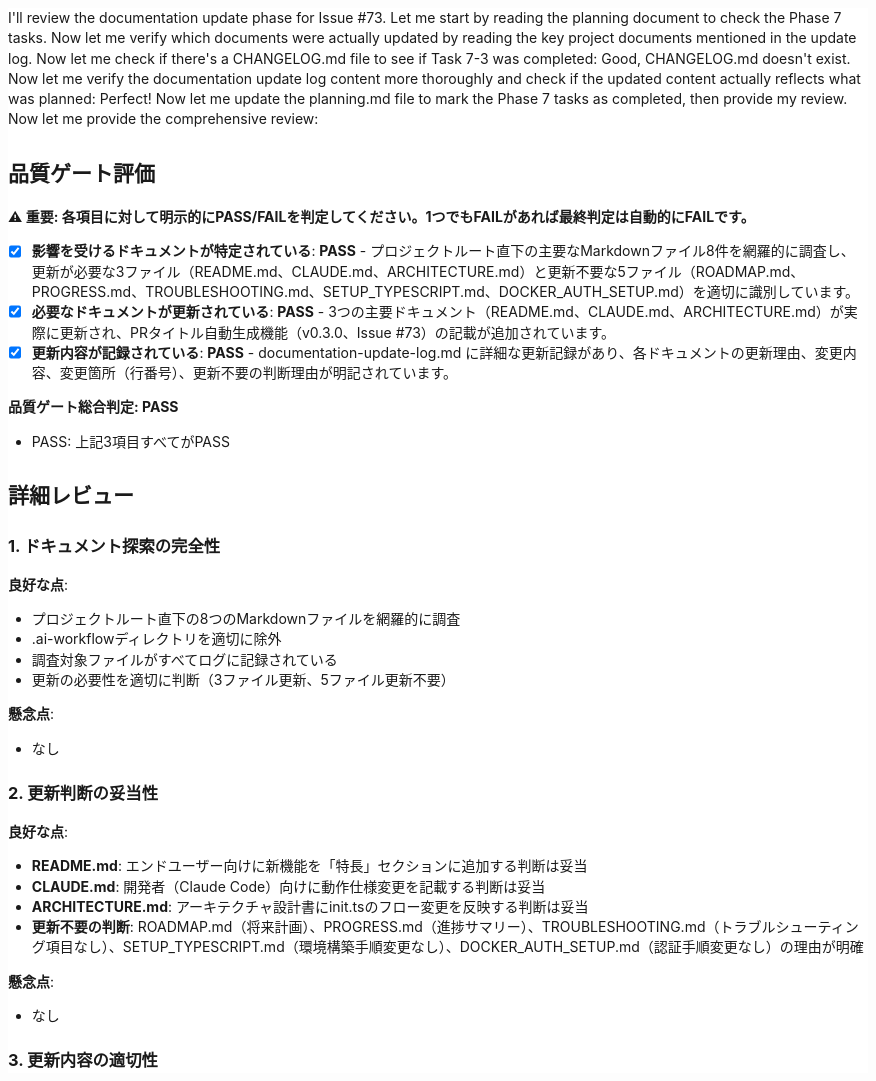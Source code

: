 I'll review the documentation update phase for Issue #73. Let me start by reading the planning document to check the Phase 7 tasks.
Now let me verify which documents were actually updated by reading the key project documents mentioned in the update log.
Now let me check if there's a CHANGELOG.md file to see if Task 7-3 was completed:
Good, CHANGELOG.md doesn't exist. Now let me verify the documentation update log content more thoroughly and check if the updated content actually reflects what was planned:
Perfect! Now let me update the planning.md file to mark the Phase 7 tasks as completed, then provide my review.
Now let me provide the comprehensive review:

## 品質ゲート評価

**⚠️ 重要: 各項目に対して明示的にPASS/FAILを判定してください。1つでもFAILがあれば最終判定は自動的にFAILです。**

- [x] **影響を受けるドキュメントが特定されている**: **PASS** - プロジェクトルート直下の主要なMarkdownファイル8件を網羅的に調査し、更新が必要な3ファイル（README.md、CLAUDE.md、ARCHITECTURE.md）と更新不要な5ファイル（ROADMAP.md、PROGRESS.md、TROUBLESHOOTING.md、SETUP_TYPESCRIPT.md、DOCKER_AUTH_SETUP.md）を適切に識別しています。
- [x] **必要なドキュメントが更新されている**: **PASS** - 3つの主要ドキュメント（README.md、CLAUDE.md、ARCHITECTURE.md）が実際に更新され、PRタイトル自動生成機能（v0.3.0、Issue #73）の記載が追加されています。
- [x] **更新内容が記録されている**: **PASS** - documentation-update-log.md に詳細な更新記録があり、各ドキュメントの更新理由、変更内容、変更箇所（行番号）、更新不要の判断理由が明記されています。

**品質ゲート総合判定: PASS**
- PASS: 上記3項目すべてがPASS

## 詳細レビュー

### 1. ドキュメント探索の完全性

**良好な点**:
- プロジェクトルート直下の8つのMarkdownファイルを網羅的に調査
- .ai-workflowディレクトリを適切に除外
- 調査対象ファイルがすべてログに記録されている
- 更新の必要性を適切に判断（3ファイル更新、5ファイル更新不要）

**懸念点**:
- なし

### 2. 更新判断の妥当性

**良好な点**:
- **README.md**: エンドユーザー向けに新機能を「特長」セクションに追加する判断は妥当
- **CLAUDE.md**: 開発者（Claude Code）向けに動作仕様変更を記載する判断は妥当
- **ARCHITECTURE.md**: アーキテクチャ設計書にinit.tsのフロー変更を反映する判断は妥当
- **更新不要の判断**: ROADMAP.md（将来計画）、PROGRESS.md（進捗サマリー）、TROUBLESHOOTING.md（トラブルシューティング項目なし）、SETUP_TYPESCRIPT.md（環境構築手順変更なし）、DOCKER_AUTH_SETUP.md（認証手順変更なし）の理由が明確

**懸念点**:
- なし

### 3. 更新内容の適切性
